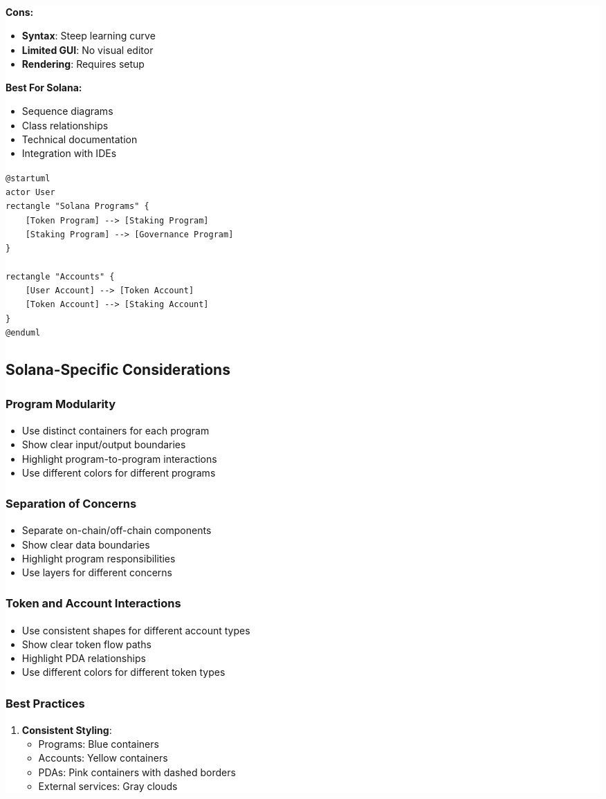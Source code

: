 **Cons:**
- **Syntax**: Steep learning curve
- **Limited GUI**: No visual editor
- **Rendering**: Requires setup

**Best For Solana:**
- Sequence diagrams
- Class relationships
- Technical documentation
- Integration with IDEs

```plantuml
@startuml
actor User
rectangle "Solana Programs" {
    [Token Program] --> [Staking Program]
    [Staking Program] --> [Governance Program]
}

rectangle "Accounts" {
    [User Account] --> [Token Account]
    [Token Account] --> [Staking Account]
}
@enduml
```

## Solana-Specific Considerations

### Program Modularity
- Use distinct containers for each program
- Show clear input/output boundaries
- Highlight program-to-program interactions
- Use different colors for different programs

### Separation of Concerns
- Separate on-chain/off-chain components
- Show clear data boundaries
- Highlight program responsibilities
- Use layers for different concerns

### Token and Account Interactions
- Use consistent shapes for different account types
- Show clear token flow paths
- Highlight PDA relationships
- Use different colors for different token types

### Best Practices
1. **Consistent Styling**:
   - Programs: Blue containers
   - Accounts: Yellow containers
   - PDAs: Pink containers with dashed borders
   - External services: Gray clouds
